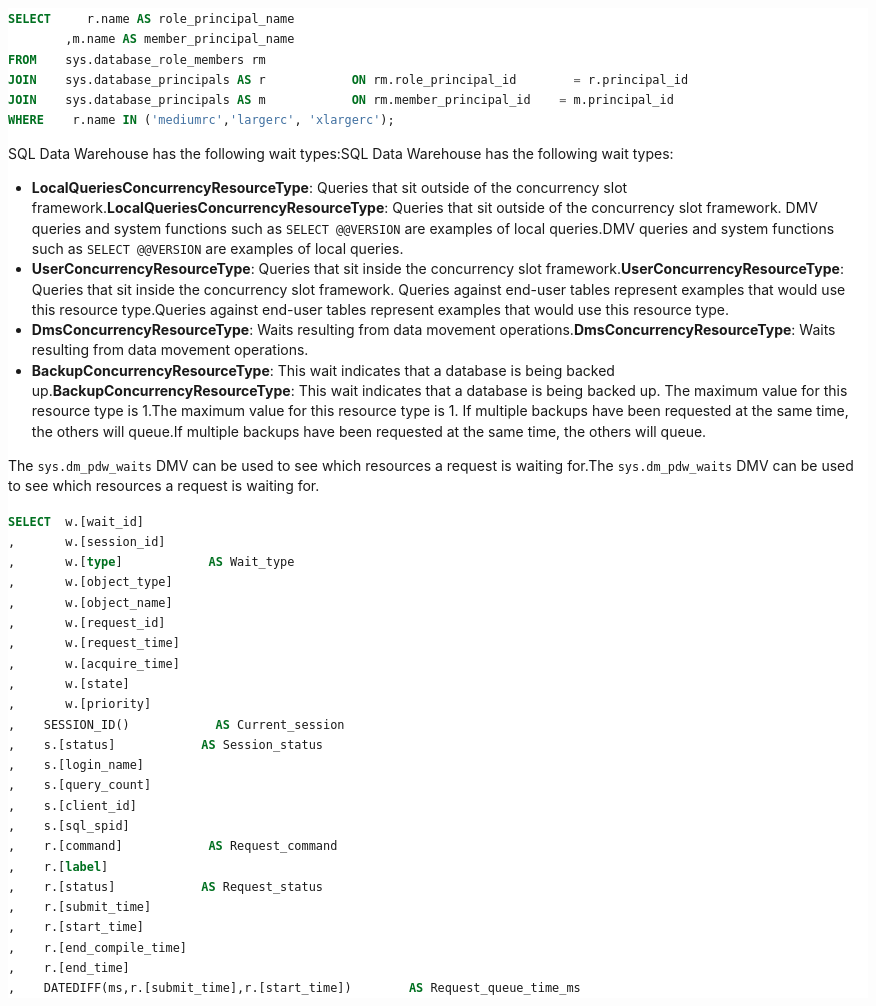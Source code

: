 ```sql
SELECT     r.name AS role_principal_name
        ,m.name AS member_principal_name
FROM    sys.database_role_members rm
JOIN    sys.database_principals AS r            ON rm.role_principal_id        = r.principal_id
JOIN    sys.database_principals AS m            ON rm.member_principal_id    = m.principal_id
WHERE    r.name IN ('mediumrc','largerc', 'xlargerc');
```

<span data-ttu-id="19997-569">SQL Data Warehouse has the following wait types:</span><span class="sxs-lookup"><span data-stu-id="19997-569">SQL Data Warehouse has the following wait types:</span></span>

* <span data-ttu-id="19997-570">**LocalQueriesConcurrencyResourceType**: Queries that sit outside of the concurrency slot framework.</span><span class="sxs-lookup"><span data-stu-id="19997-570">**LocalQueriesConcurrencyResourceType**: Queries that sit outside of the concurrency slot framework.</span></span> <span data-ttu-id="19997-571">DMV queries and system functions such as `SELECT @@VERSION` are examples of local queries.</span><span class="sxs-lookup"><span data-stu-id="19997-571">DMV queries and system functions such as `SELECT @@VERSION` are examples of local queries.</span></span>
* <span data-ttu-id="19997-572">**UserConcurrencyResourceType**: Queries that sit inside the concurrency slot framework.</span><span class="sxs-lookup"><span data-stu-id="19997-572">**UserConcurrencyResourceType**: Queries that sit inside the concurrency slot framework.</span></span> <span data-ttu-id="19997-573">Queries against end-user tables represent examples that would use this resource type.</span><span class="sxs-lookup"><span data-stu-id="19997-573">Queries against end-user tables represent examples that would use this resource type.</span></span>
* <span data-ttu-id="19997-574">**DmsConcurrencyResourceType**: Waits resulting from data movement operations.</span><span class="sxs-lookup"><span data-stu-id="19997-574">**DmsConcurrencyResourceType**: Waits resulting from data movement operations.</span></span>
* <span data-ttu-id="19997-575">**BackupConcurrencyResourceType**: This wait indicates that a database is being backed up.</span><span class="sxs-lookup"><span data-stu-id="19997-575">**BackupConcurrencyResourceType**: This wait indicates that a database is being backed up.</span></span> <span data-ttu-id="19997-576">The maximum value for this resource type is 1.</span><span class="sxs-lookup"><span data-stu-id="19997-576">The maximum value for this resource type is 1.</span></span> <span data-ttu-id="19997-577">If multiple backups have been requested at the same time, the others will queue.</span><span class="sxs-lookup"><span data-stu-id="19997-577">If multiple backups have been requested at the same time, the others will queue.</span></span>

<span data-ttu-id="19997-578">The `sys.dm_pdw_waits` DMV can be used to see which resources a request is waiting for.</span><span class="sxs-lookup"><span data-stu-id="19997-578">The `sys.dm_pdw_waits` DMV can be used to see which resources a request is waiting for.</span></span>

```sql
SELECT  w.[wait_id]
,       w.[session_id]
,       w.[type]            AS Wait_type
,       w.[object_type]
,       w.[object_name]
,       w.[request_id]
,       w.[request_time]
,       w.[acquire_time]
,       w.[state]
,       w.[priority]
,    SESSION_ID()            AS Current_session
,    s.[status]            AS Session_status
,    s.[login_name]
,    s.[query_count]
,    s.[client_id]
,    s.[sql_spid]
,    r.[command]            AS Request_command
,    r.[label]
,    r.[status]            AS Request_status
,    r.[submit_time]
,    r.[start_time]
,    r.[end_compile_time]
,    r.[end_time]
,    DATEDIFF(ms,r.[submit_time],r.[start_time])        AS Request_queue_time_ms
```

[Secure a database in SQL Data Warehouse]: ./sql-data-warehouse-overview-manage-security.md
[Rebuilding indexes to improve segment quality]: ./sql-data-warehouse-tables-index.md#rebuilding-indexes-to-improve-segment-quality
[Secure a database in SQL Data Warehouse]: ./sql-data-warehouse-overview-manage-security.md